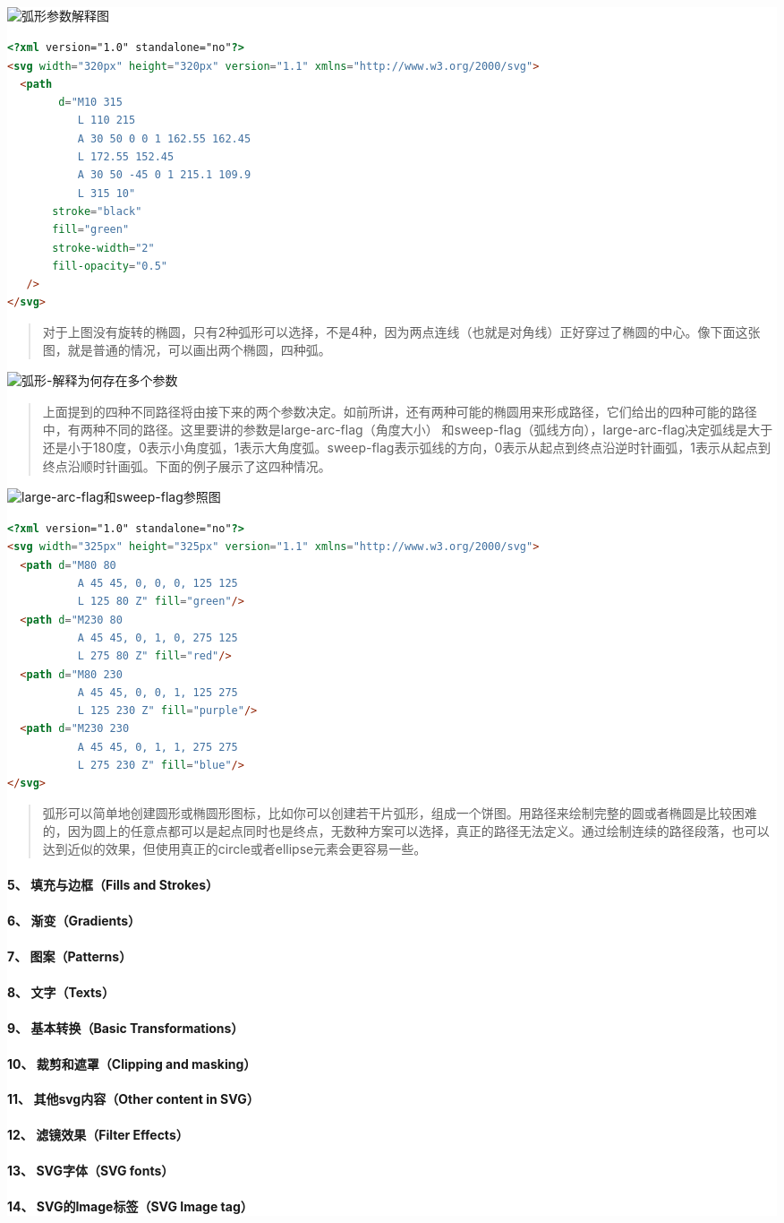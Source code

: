 ![弧形参数解释图](https://developer.mozilla.org/@api/deki/files/346/=SVGArcs_XAxisRotation.png)

```HTML
<?xml version="1.0" standalone="no"?>
<svg width="320px" height="320px" version="1.1" xmlns="http://www.w3.org/2000/svg">
  <path 
        d="M10 315
           L 110 215
           A 30 50 0 0 1 162.55 162.45
           L 172.55 152.45
           A 30 50 -45 0 1 215.1 109.9
           L 315 10" 
       stroke="black" 
       fill="green" 
       stroke-width="2"
       fill-opacity="0.5"
   />
</svg>
```

> 对于上图没有旋转的椭圆，只有2种弧形可以选择，不是4种，因为两点连线（也就是对角线）正好穿过了椭圆的中心。像下面这张图，就是普通的情况，可以画出两个椭圆，四种弧。

![弧形-解释为何存在多个参数](https://mdn.mozillademos.org/files/15822/SVGArcs_XAxisRotation_with_grid_ellipses.png)

> 上面提到的四种不同路径将由接下来的两个参数决定。如前所讲，还有两种可能的椭圆用来形成路径，它们给出的四种可能的路径中，有两种不同的路径。这里要讲的参数是large-arc-flag（角度大小） 和sweep-flag（弧线方向），large-arc-flag决定弧线是大于还是小于180度，0表示小角度弧，1表示大角度弧。sweep-flag表示弧线的方向，0表示从起点到终点沿逆时针画弧，1表示从起点到终点沿顺时针画弧。下面的例子展示了这四种情况。

![large-arc-flag和sweep-flag参照图](https://developer.mozilla.org/@api/deki/files/345/=SVGArcs_Flags.png)

```HTML
<?xml version="1.0" standalone="no"?>
<svg width="325px" height="325px" version="1.1" xmlns="http://www.w3.org/2000/svg">
  <path d="M80 80
           A 45 45, 0, 0, 0, 125 125
           L 125 80 Z" fill="green"/>
  <path d="M230 80
           A 45 45, 0, 1, 0, 275 125
           L 275 80 Z" fill="red"/>
  <path d="M80 230
           A 45 45, 0, 0, 1, 125 275
           L 125 230 Z" fill="purple"/>
  <path d="M230 230
           A 45 45, 0, 1, 1, 275 275
           L 275 230 Z" fill="blue"/>
</svg>
```

> 弧形可以简单地创建圆形或椭圆形图标，比如你可以创建若干片弧形，组成一个饼图。用路径来绘制完整的圆或者椭圆是比较困难的，因为圆上的任意点都可以是起点同时也是终点，无数种方案可以选择，真正的路径无法定义。通过绘制连续的路径段落，也可以达到近似的效果，但使用真正的circle或者ellipse元素会更容易一些。


#### 5、 填充与边框（Fills and Strokes）
#### 6、 渐变（Gradients）
#### 7、 图案（Patterns）
#### 8、 文字（Texts）
#### 9、 基本转换（Basic Transformations）
#### 10、 裁剪和遮罩（Clipping and masking）
#### 11、 其他svg内容（Other content in SVG）
#### 12、 滤镜效果（Filter Effects）
#### 13、 SVG字体（SVG fonts）
#### 14、 SVG的Image标签（SVG Image tag）